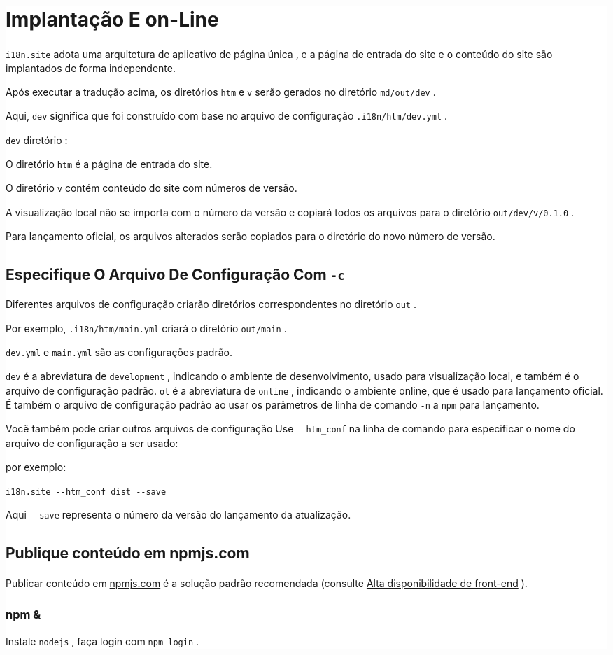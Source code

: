 # Implantação E on-Line

`i18n.site` adota uma arquitetura [de aplicativo de página única](https://developer.mozilla.org/docs/Glossary/SPA) , e a página de entrada do site e o conteúdo do site são implantados de forma independente.

Após executar a tradução acima, os diretórios `htm` e `v` serão gerados no diretório `md/out/dev` .

Aqui, `dev` significa que foi construído com base no arquivo de configuração `.i18n/htm/dev.yml` .

`dev` diretório :

O diretório `htm` é a página de entrada do site.

O diretório `v` contém conteúdo do site com números de versão.

A visualização local não se importa com o número da versão e copiará todos os arquivos para o diretório `out/dev/v/0.1.0` .

Para lançamento oficial, os arquivos alterados serão copiados para o diretório do novo número de versão.

## Especifique O Arquivo De Configuração Com `-c`

Diferentes arquivos de configuração criarão diretórios correspondentes no diretório `out` .

Por exemplo, `.i18n/htm/main.yml` criará o diretório `out/main` .

`dev.yml` e `main.yml` são as configurações padrão.

`dev` é a abreviatura de `development` , indicando o ambiente de desenvolvimento, usado para visualização local, e também é o arquivo de configuração padrão.
`ol` é a abreviatura de `online` , indicando o ambiente online, que é usado para lançamento oficial. É também o arquivo de configuração padrão ao usar os parâmetros de linha de comando `-n` a `npm` para lançamento.

Você também pode criar outros arquivos de configuração Use `--htm_conf` na linha de comando para especificar o nome do arquivo de configuração a ser usado:

por exemplo:
```
i18n.site --htm_conf dist --save
```

Aqui `--save` representa o número da versão do lançamento da atualização.

## <a rel=id href="#npm" id="npm"></a> Publique conteúdo em npmjs.com

Publicar conteúdo em [npmjs.com](//npmjs.com) é a solução padrão recomendada (consulte [Alta disponibilidade de front-end](/i18n.site/feature#ha) ).

### npm &

Instale `nodejs` , faça login com `npm login` .
